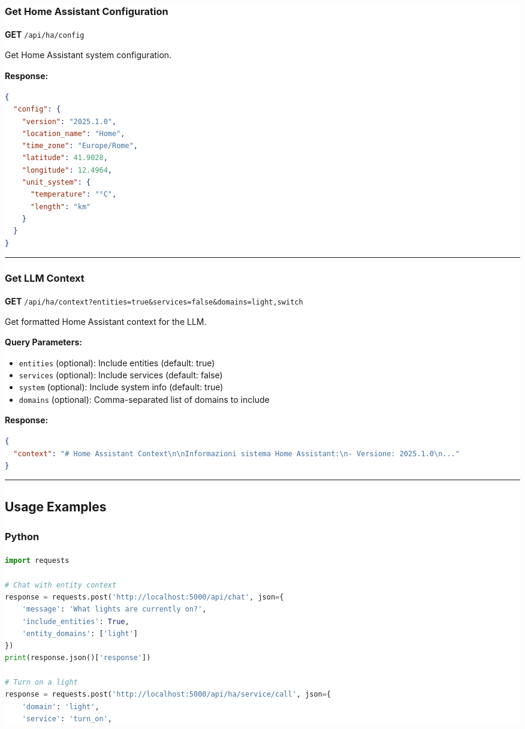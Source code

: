 
### Get Home Assistant Configuration

**GET** `/api/ha/config`

Get Home Assistant system configuration.

**Response:**
```json
{
  "config": {
    "version": "2025.1.0",
    "location_name": "Home",
    "time_zone": "Europe/Rome",
    "latitude": 41.9028,
    "longitude": 12.4964,
    "unit_system": {
      "temperature": "°C",
      "length": "km"
    }
  }
}
```

---

### Get LLM Context

**GET** `/api/ha/context?entities=true&services=false&domains=light,switch`

Get formatted Home Assistant context for the LLM.

**Query Parameters:**
- `entities` (optional): Include entities (default: true)
- `services` (optional): Include services (default: false)
- `system` (optional): Include system info (default: true)
- `domains` (optional): Comma-separated list of domains to include

**Response:**
```json
{
  "context": "# Home Assistant Context\n\nInformazioni sistema Home Assistant:\n- Versione: 2025.1.0\n..."
}
```

---

## Usage Examples

### Python

```python
import requests

# Chat with entity context
response = requests.post('http://localhost:5000/api/chat', json={
    'message': 'What lights are currently on?',
    'include_entities': True,
    'entity_domains': ['light']
})
print(response.json()['response'])

# Turn on a light
response = requests.post('http://localhost:5000/api/ha/service/call', json={
    'domain': 'light',
    'service': 'turn_on',
```